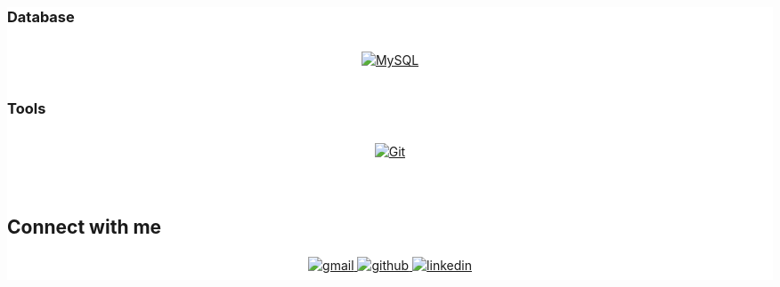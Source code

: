   </td>

  <td valign="top" width="50%">

  ### Database  
  <div align="center">  
    <a href="https://www.mysql.com/" target="_blank"><img style="margin: 10px" src="https://github.com/devicons/devicon/blob/master/icons/mysql/mysql-original-wordmark.svg" alt="MySQL" height="50" /></a>  
  </div>  
  
  </td>

  
  <td valign="top" width="50%">

  ### Tools  
  <div align="center">  
    <a href="https://github.com/" target="_blank"><img style="margin: 10px" src="https://github.com/devicons/devicon/blob/master/icons/git/git-original.svg" alt="Git" height="50" /></a>  
  </div>
  
  </td>
  </tr>
</table>  

<br/>  


## Connect with me  
<div align="center">
  <a href= "mailto: pangilinan.aljohn@gmail.com" target="_blank">
    <img src=https://img.shields.io/badge/Gmail-D14836?style=for-the-badge&logo=gmail&logoColor=white alt=gmail style="margin-bottom: 5px;" />
  </a> 
  <a href="https://github.com/PangilinanAljohn/" target="_blank">
    <img src=https://img.shields.io/badge/github-%2324292e.svg?&style=for-the-badge&logo=github&logoColor=white alt=github style="margin-bottom: 5px;" />
  </a>
  <a href="https://www.linkedin.com/in/aljohn-pangilinan/" target="_blank">
    <img src=https://img.shields.io/badge/linkedin-%231E77B5.svg?&style=for-the-badge&logo=linkedin&logoColor=white alt=linkedin style="margin-bottom: 5px;" />
  </a>  
</div>  
